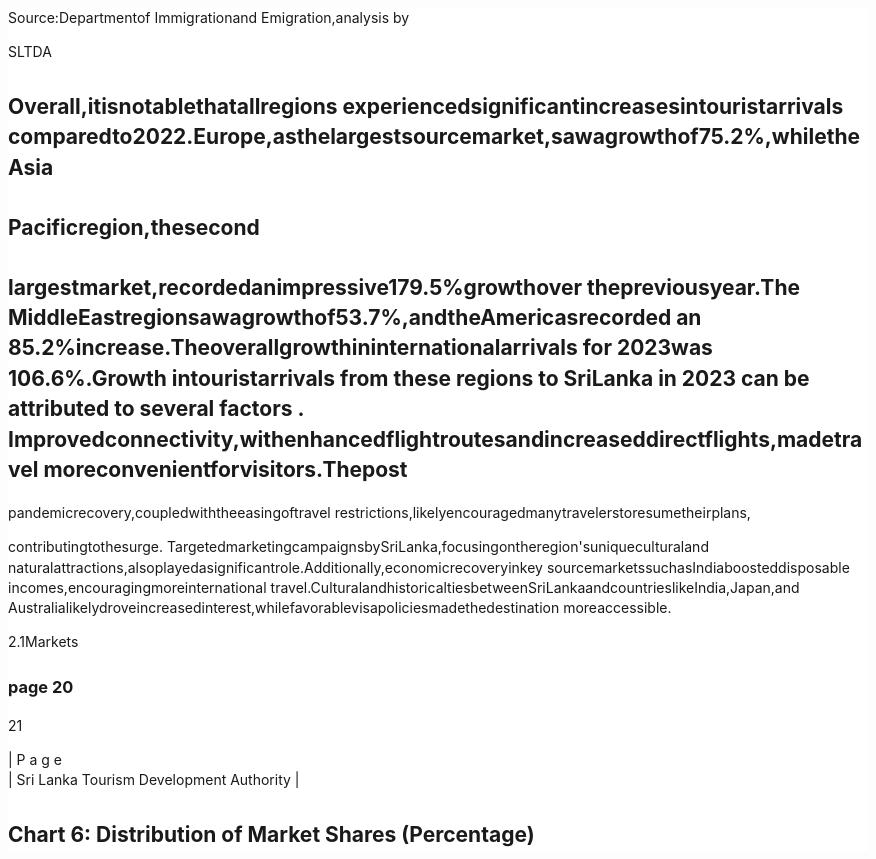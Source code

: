 Source:Departmentof Immigrationand Emigration,analysis by
 
SLTDA
 
 
Overall,itisnotablethatallregions 
experiencedsignificantincreasesintouristarrivals 
comparedto2022.Europe,asthelargestsourcemarket,sawagrowthof75.2%,whilethe 
Asia
-
Pacificregion,thesecond
-
largestmarket,recordedanimpressive179.5%growthover 
thepreviousyear.The 
MiddleEastregionsawagrowthof53.7%,andtheAmericasrecorded 
an 85.2%increase.Theoverallgrowthininternationalarrivals for 2023was 106.6%.Growth 
intouristarrivals from these regions to SriLanka in 2023 can be attributed to several factors
. 
Improvedconnectivity,withenhancedflightroutesandincreaseddirectflights,madetravel 
moreconvenientforvisitors.Thepost
-
pandemicrecovery,coupledwiththeeasingoftravel 
restrictions,likelyencouragedmanytravelerstoresumetheirplans,
 
contributingtothesurge. 
TargetedmarketingcampaignsbySriLanka,focusingontheregion'suniqueculturaland 
naturalattractions,alsoplayedasignificantrole.Additionally,economicrecoveryinkey 
sourcemarketssuchasIndiaboosteddisposable 
incomes,encouragingmoreinternational 
travel.CulturalandhistoricaltiesbetweenSriLankaandcountrieslikeIndia,Japan,and 
Australialikelydroveincreasedinterest,whilefavorablevisapoliciesmadethedestination 
moreaccessible.
 
 
 
 
 
 
2.1Markets 
 
 

### page 20
21
 
| 
P a g e                                 
|
Sri Lanka Tourism Development Authority
|
 
 
 
Chart 6: Distribution of Market Shares (Percentage) 
-
 